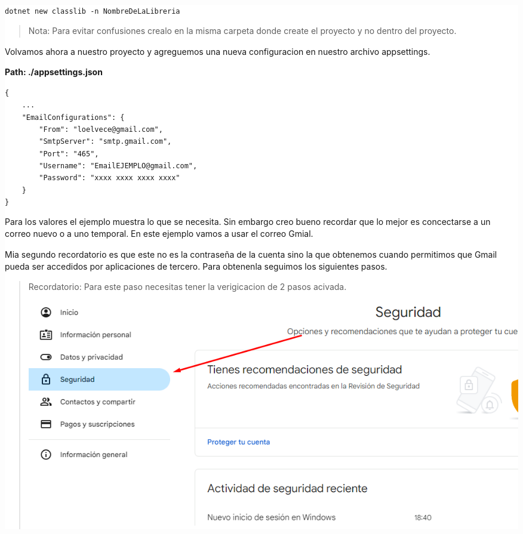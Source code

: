     dotnet new classlib -n NombreDeLaLibreria

>Nota: Para evitar confusiones crealo en la misma carpeta donde create el proyecto y no dentro del proyecto.

Volvamos ahora a nuestro proyecto y agreguemos una nueva configuracion en nuestro archivo appsettings.

**Path: ./appsettings.json**

    {
        ...
        "EmailConfigurations": {
            "From": "loelvece@gmail.com",
            "SmtpServer": "smtp.gmail.com",
            "Port": "465",
            "Username": "EmailEJEMPLO@gmail.com",
            "Password": "xxxx xxxx xxxx xxxx"
        }
    }

Para los valores el ejemplo muestra lo que se necesita. Sin embargo creo bueno recordar que lo mejor es concectarse a un correo nuevo o a uno temporal. En este ejemplo vamos a usar el correo Gmial.

Mia segundo recordatorio es que este no es la contraseña de la cuenta sino la que obtenemos cuando permitimos que Gmail pueda ser accedidos por aplicaciones de tercero. Para obtenenla seguimos los siguientes pasos.

>Recordatorio: Para este paso necesitas tener la verigicacion de 2 pasos acivada.
![imagen 5](./img/Id6.png)
